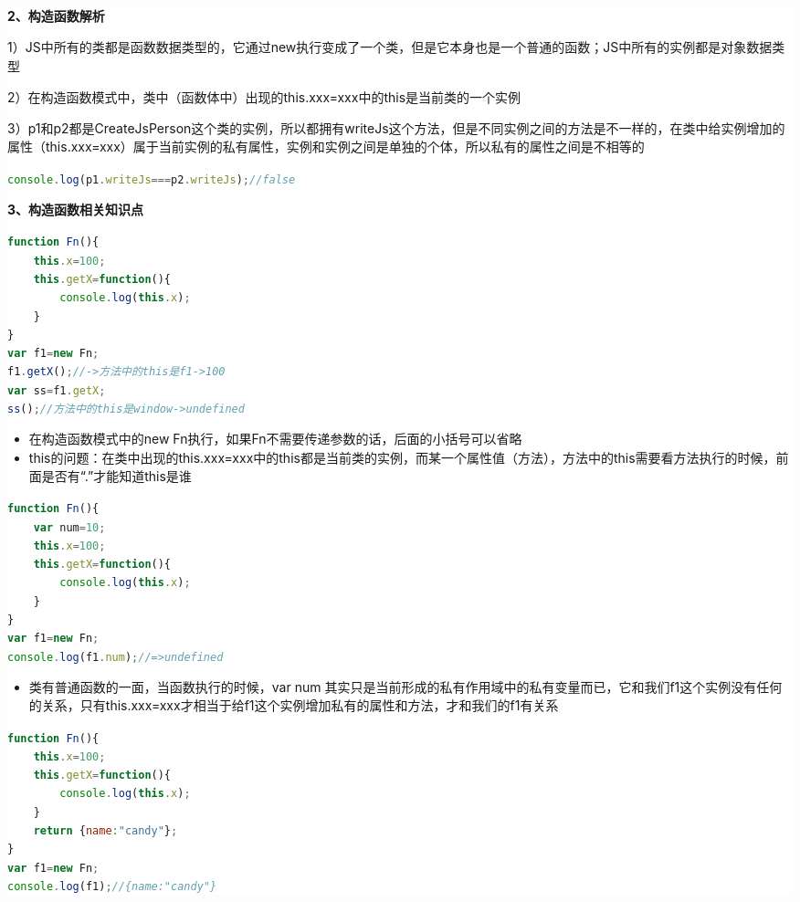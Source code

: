 **2、构造函数解析**

1）JS中所有的类都是函数数据类型的，它通过new执行变成了一个类，但是它本身也是一个普通的函数；JS中所有的实例都是对象数据类型

2）在构造函数模式中，类中（函数体中）出现的this.xxx=xxx中的this是当前类的一个实例

3）p1和p2都是CreateJsPerson这个类的实例，所以都拥有writeJs这个方法，但是不同实例之间的方法是不一样的，在类中给实例增加的属性（this.xxx=xxx）属于当前实例的私有属性，实例和实例之间是单独的个体，所以私有的属性之间是不相等的

```javascript
console.log(p1.writeJs===p2.writeJs);//false
```

**3、构造函数相关知识点**

```javascript
function Fn(){
    this.x=100;
    this.getX=function(){
        console.log(this.x);
    }
}
var f1=new Fn;
f1.getX();//->方法中的this是f1->100
var ss=f1.getX;
ss();//方法中的this是window->undefined
```

- 在构造函数模式中的new Fn执行，如果Fn不需要传递参数的话，后面的小括号可以省略
- this的问题：在类中出现的this.xxx=xxx中的this都是当前类的实例，而某一个属性值（方法），方法中的this需要看方法执行的时候，前面是否有“.”才能知道this是谁

```javascript
function Fn(){
    var num=10;
    this.x=100;
    this.getX=function(){
        console.log(this.x);
    }
}
var f1=new Fn;
console.log(f1.num);//=>undefined
```

- 类有普通函数的一面，当函数执行的时候，var num 其实只是当前形成的私有作用域中的私有变量而已，它和我们f1这个实例没有任何的关系，只有this.xxx=xxx才相当于给f1这个实例增加私有的属性和方法，才和我们的f1有关系

```javascript
function Fn(){
    this.x=100;
    this.getX=function(){
        console.log(this.x);
    }
    return {name:"candy"};
}
var f1=new Fn;
console.log(f1);//{name:"candy"}
```
